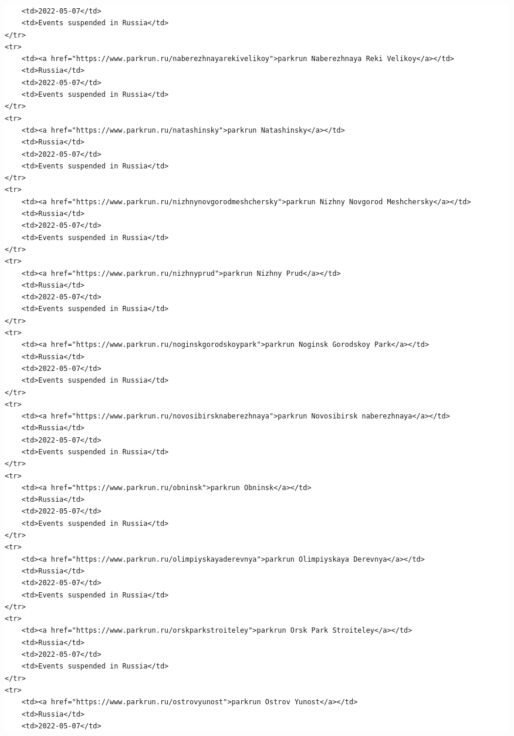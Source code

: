         <td>2022-05-07</td>
        <td>Events suspended in Russia</td>
    </tr>
    <tr>
        <td><a href="https://www.parkrun.ru/naberezhnayarekivelikoy">parkrun Naberezhnaya Reki Velikoy</a></td>
        <td>Russia</td>
        <td>2022-05-07</td>
        <td>Events suspended in Russia</td>
    </tr>
    <tr>
        <td><a href="https://www.parkrun.ru/natashinsky">parkrun Natashinsky</a></td>
        <td>Russia</td>
        <td>2022-05-07</td>
        <td>Events suspended in Russia</td>
    </tr>
    <tr>
        <td><a href="https://www.parkrun.ru/nizhnynovgorodmeshchersky">parkrun Nizhny Novgorod Meshchersky</a></td>
        <td>Russia</td>
        <td>2022-05-07</td>
        <td>Events suspended in Russia</td>
    </tr>
    <tr>
        <td><a href="https://www.parkrun.ru/nizhnyprud">parkrun Nizhny Prud</a></td>
        <td>Russia</td>
        <td>2022-05-07</td>
        <td>Events suspended in Russia</td>
    </tr>
    <tr>
        <td><a href="https://www.parkrun.ru/noginskgorodskoypark">parkrun Noginsk Gorodskoy Park</a></td>
        <td>Russia</td>
        <td>2022-05-07</td>
        <td>Events suspended in Russia</td>
    </tr>
    <tr>
        <td><a href="https://www.parkrun.ru/novosibirsknaberezhnaya">parkrun Novosibirsk naberezhnaya</a></td>
        <td>Russia</td>
        <td>2022-05-07</td>
        <td>Events suspended in Russia</td>
    </tr>
    <tr>
        <td><a href="https://www.parkrun.ru/obninsk">parkrun Obninsk</a></td>
        <td>Russia</td>
        <td>2022-05-07</td>
        <td>Events suspended in Russia</td>
    </tr>
    <tr>
        <td><a href="https://www.parkrun.ru/olimpiyskayaderevnya">parkrun Olimpiyskaya Derevnya</a></td>
        <td>Russia</td>
        <td>2022-05-07</td>
        <td>Events suspended in Russia</td>
    </tr>
    <tr>
        <td><a href="https://www.parkrun.ru/orskparkstroiteley">parkrun Orsk Park Stroiteley</a></td>
        <td>Russia</td>
        <td>2022-05-07</td>
        <td>Events suspended in Russia</td>
    </tr>
    <tr>
        <td><a href="https://www.parkrun.ru/ostrovyunost">parkrun Ostrov Yunost</a></td>
        <td>Russia</td>
        <td>2022-05-07</td>